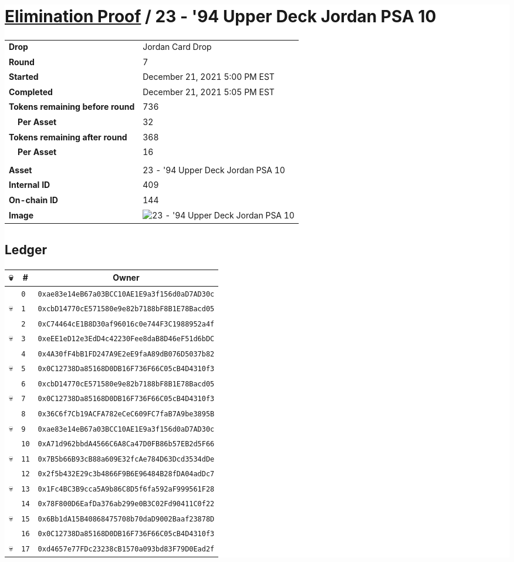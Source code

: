 # [Elimination Proof](./readme.md) / 23 - &#039;94 Upper Deck Jordan PSA 10

|||
|---|---|
| **Drop** | Jordan Card Drop |
| **Round** | 7 |
| **Started** | December 21, 2021 5:00 PM EST |
| **Completed** | December 21, 2021 5:05 PM EST |
| **Tokens remaining before round** | 736 |
| **&nbsp;&nbsp;&nbsp;&nbsp;Per Asset** | 32 |
| **Tokens remaining after round** | 368 |
| **&nbsp;&nbsp;&nbsp;&nbsp;Per Asset** | 16 |
| | |
| **Asset** | 23 - &#039;94 Upper Deck Jordan PSA 10 |
| **Internal ID** | 409 |
| **On-chain ID** | 144 |
| **Image** | <img src="https://tcdn.blokpax.com/95149d1f-6279-4c54-a563-2eb813d20c22/cd5bf669789136a2cb33c1d1da1e5ce6048f170c77efcb3246112e786f0cd532.jpg" height="200" alt="23 - &#039;94 Upper Deck Jordan PSA 10" /> |

## Ledger

| 💀 | # | Owner |
| --- | --- | --- |
|  | `0` | `0xae83e14eB67a03BCC10AE1E9a3f156d0aD7AD30c` |
| 💀 | `1` | `0xcbD14770cE571580e9e82b7188bF8B1E78Bacd05` |
|  | `2` | `0xC74464cE1B8D30af96016c0e744F3C1988952a4f` |
| 💀 | `3` | `0xeEE1eD12e3EdD4c42230Fee8daB8D46eF51d6bDC` |
|  | `4` | `0x4A30fF4bB1FD247A9E2eE9faA89dB076D5037b82` |
| 💀 | `5` | `0x0C12738Da85168D0DB16F736F66C05cB4D4310f3` |
|  | `6` | `0xcbD14770cE571580e9e82b7188bF8B1E78Bacd05` |
| 💀 | `7` | `0x0C12738Da85168D0DB16F736F66C05cB4D4310f3` |
|  | `8` | `0x36C6f7Cb19ACFA782eCeC609FC7faB7A9be3895B` |
| 💀 | `9` | `0xae83e14eB67a03BCC10AE1E9a3f156d0aD7AD30c` |
|  | `10` | `0xA71d962bbdA4566C6A8Ca47D0FB86b57EB2d5F66` |
| 💀 | `11` | `0x7B5b66B93cB88a609E32fcAe784D63Dcd3534dDe` |
|  | `12` | `0x2f5b432E29c3b4866F9B6E96484B28fDA04adDc7` |
| 💀 | `13` | `0x1Fc4BC3B9cca5A9b86C8D5f6fa592aF999561F28` |
|  | `14` | `0x78F800D6EafDa376ab299e0B3C02Fd90411C0f22` |
| 💀 | `15` | `0x6Bb1dA15B40868475708b70daD9002Baaf23878D` |
|  | `16` | `0x0C12738Da85168D0DB16F736F66C05cB4D4310f3` |
| 💀 | `17` | `0xd4657e77FDc23238cB1570a093bd83F79D0Ead2f` |
